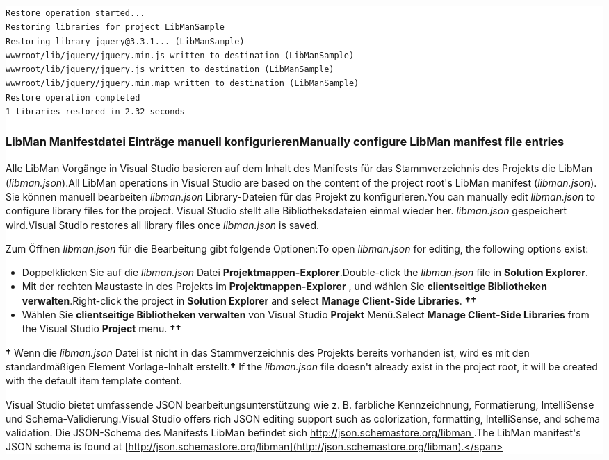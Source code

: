   ```console
  Restore operation started...
  Restoring libraries for project LibManSample
  Restoring library jquery@3.3.1... (LibManSample)
  wwwroot/lib/jquery/jquery.min.js written to destination (LibManSample)
  wwwroot/lib/jquery/jquery.js written to destination (LibManSample)
  wwwroot/lib/jquery/jquery.min.map written to destination (LibManSample)
  Restore operation completed
  1 libraries restored in 2.32 seconds
  ```

### <a name="manually-configure-libman-manifest-file-entries"></a><span data-ttu-id="4d6f2-154">LibMan Manifestdatei Einträge manuell konfigurieren</span><span class="sxs-lookup"><span data-stu-id="4d6f2-154">Manually configure LibMan manifest file entries</span></span>

<span data-ttu-id="4d6f2-155">Alle LibMan Vorgänge in Visual Studio basieren auf dem Inhalt des Manifests für das Stammverzeichnis des Projekts die LibMan (*libman.json*).</span><span class="sxs-lookup"><span data-stu-id="4d6f2-155">All LibMan operations in Visual Studio are based on the content of the project root's LibMan manifest (*libman.json*).</span></span> <span data-ttu-id="4d6f2-156">Sie können manuell bearbeiten *libman.json* Library-Dateien für das Projekt zu konfigurieren.</span><span class="sxs-lookup"><span data-stu-id="4d6f2-156">You can manually edit *libman.json* to configure library files for the project.</span></span> <span data-ttu-id="4d6f2-157">Visual Studio stellt alle Bibliotheksdateien einmal wieder her. *libman.json* gespeichert wird.</span><span class="sxs-lookup"><span data-stu-id="4d6f2-157">Visual Studio restores all library files once *libman.json* is saved.</span></span>

<span data-ttu-id="4d6f2-158">Zum Öffnen *libman.json* für die Bearbeitung gibt folgende Optionen:</span><span class="sxs-lookup"><span data-stu-id="4d6f2-158">To open *libman.json* for editing, the following options exist:</span></span>

* <span data-ttu-id="4d6f2-159">Doppelklicken Sie auf die *libman.json* Datei **Projektmappen-Explorer**.</span><span class="sxs-lookup"><span data-stu-id="4d6f2-159">Double-click the *libman.json* file in **Solution Explorer**.</span></span>
* <span data-ttu-id="4d6f2-160">Mit der rechten Maustaste in des Projekts im **Projektmappen-Explorer** , und wählen Sie **clientseitige Bibliotheken verwalten**.</span><span class="sxs-lookup"><span data-stu-id="4d6f2-160">Right-click the project in **Solution Explorer** and select **Manage Client-Side Libraries**.</span></span> <span data-ttu-id="4d6f2-161">**&#8224;**</span><span class="sxs-lookup"><span data-stu-id="4d6f2-161">**&#8224;**</span></span>
* <span data-ttu-id="4d6f2-162">Wählen Sie **clientseitige Bibliotheken verwalten** von Visual Studio **Projekt** Menü.</span><span class="sxs-lookup"><span data-stu-id="4d6f2-162">Select **Manage Client-Side Libraries** from the Visual Studio **Project** menu.</span></span> <span data-ttu-id="4d6f2-163">**&#8224;**</span><span class="sxs-lookup"><span data-stu-id="4d6f2-163">**&#8224;**</span></span>

<span data-ttu-id="4d6f2-164">**&#8224;** Wenn die *libman.json* Datei ist nicht in das Stammverzeichnis des Projekts bereits vorhanden ist, wird es mit den standardmäßigen Element Vorlage-Inhalt erstellt.</span><span class="sxs-lookup"><span data-stu-id="4d6f2-164">**&#8224;** If the *libman.json* file doesn't already exist in the project root, it will be created with the default item template content.</span></span>

<span data-ttu-id="4d6f2-165">Visual Studio bietet umfassende JSON bearbeitungsunterstützung wie z. B. farbliche Kennzeichnung, Formatierung, IntelliSense und Schema-Validierung.</span><span class="sxs-lookup"><span data-stu-id="4d6f2-165">Visual Studio offers rich JSON editing support such as colorization, formatting, IntelliSense, and schema validation.</span></span> <span data-ttu-id="4d6f2-166">Die JSON-Schema des Manifests LibMan befindet sich [ http://json.schemastore.org/libman ](http://json.schemastore.org/libman).</span><span class="sxs-lookup"><span data-stu-id="4d6f2-166">The LibMan manifest's JSON schema is found at [http://json.schemastore.org/libman](http://json.schemastore.org/libman).</span></span>
